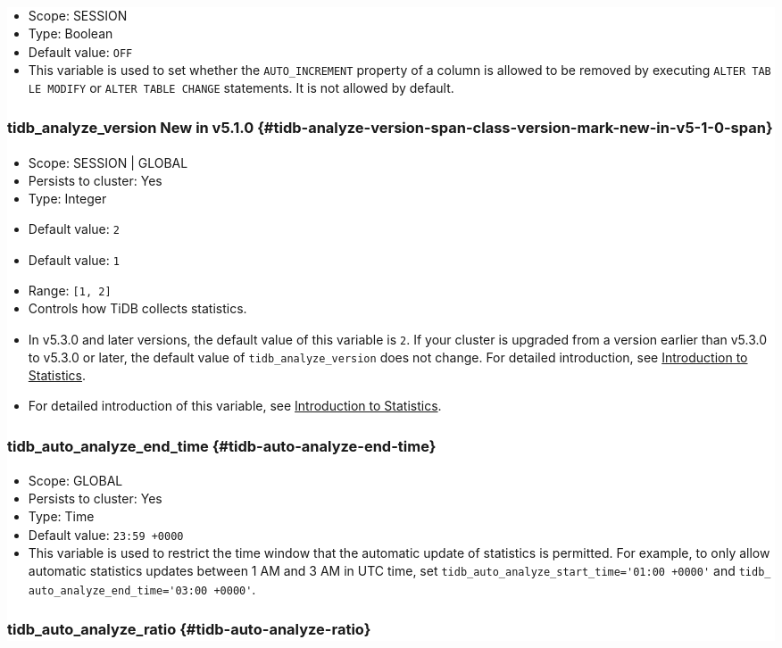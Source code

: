 -   Scope: SESSION
-   Type: Boolean
-   Default value: `OFF`
-   This variable is used to set whether the `AUTO_INCREMENT` property of a column is allowed to be removed by executing `ALTER TABLE MODIFY` or `ALTER TABLE CHANGE` statements. It is not allowed by default.

### tidb_analyze_version <span class="version-mark">New in v5.1.0</span> {#tidb-analyze-version-span-class-version-mark-new-in-v5-1-0-span}

-   Scope: SESSION | GLOBAL
-   Persists to cluster: Yes
-   Type: Integer

<CustomContent platform="tidb">

-   Default value: `2`

</CustomContent>

<CustomContent platform="tidb-cloud">

-   Default value: `1`

</CustomContent>

-   Range: `[1, 2]`
-   Controls how TiDB collects statistics.

<CustomContent platform="tidb">

-   In v5.3.0 and later versions, the default value of this variable is `2`. If your cluster is upgraded from a version earlier than v5.3.0 to v5.3.0 or later, the default value of `tidb_analyze_version` does not change. For detailed introduction, see [Introduction to Statistics](/statistics.md).

</CustomContent>

<CustomContent platform="tidb-cloud">

-   For detailed introduction of this variable, see [Introduction to Statistics](/statistics.md).

</CustomContent>

### tidb_auto_analyze_end_time {#tidb-auto-analyze-end-time}

-   Scope: GLOBAL
-   Persists to cluster: Yes
-   Type: Time
-   Default value: `23:59 +0000`
-   This variable is used to restrict the time window that the automatic update of statistics is permitted. For example, to only allow automatic statistics updates between 1 AM and 3 AM in UTC time, set `tidb_auto_analyze_start_time='01:00 +0000'` and `tidb_auto_analyze_end_time='03:00 +0000'`.

### tidb_auto_analyze_ratio {#tidb-auto-analyze-ratio}
